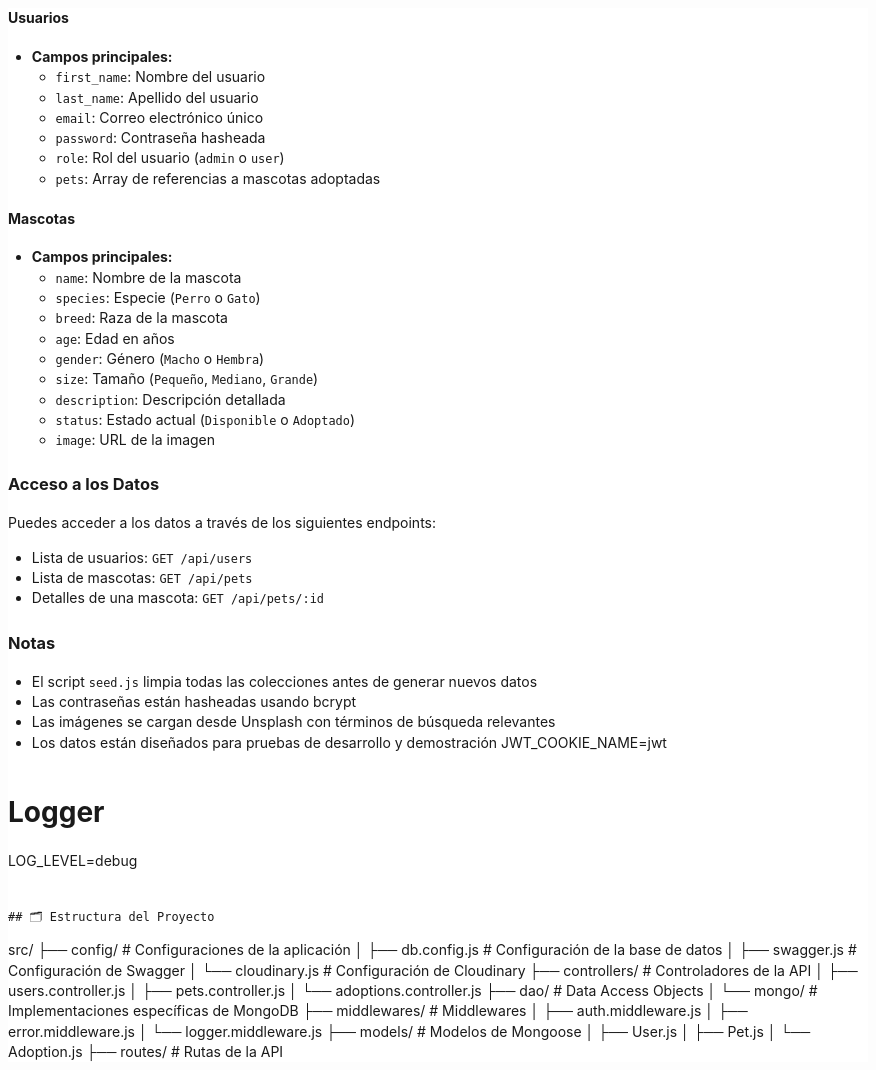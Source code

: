 #### Usuarios
- **Campos principales:**
  - `first_name`: Nombre del usuario
  - `last_name`: Apellido del usuario
  - `email`: Correo electrónico único
  - `password`: Contraseña hasheada
  - `role`: Rol del usuario (`admin` o `user`)
  - `pets`: Array de referencias a mascotas adoptadas

#### Mascotas
- **Campos principales:**
  - `name`: Nombre de la mascota
  - `species`: Especie (`Perro` o `Gato`)
  - `breed`: Raza de la mascota
  - `age`: Edad en años
  - `gender`: Género (`Macho` o `Hembra`)
  - `size`: Tamaño (`Pequeño`, `Mediano`, `Grande`)
  - `description`: Descripción detallada
  - `status`: Estado actual (`Disponible` o `Adoptado`)
  - `image`: URL de la imagen

### Acceso a los Datos

Puedes acceder a los datos a través de los siguientes endpoints:
- Lista de usuarios: `GET /api/users`
- Lista de mascotas: `GET /api/pets`
- Detalles de una mascota: `GET /api/pets/:id`

### Notas
- El script `seed.js` limpia todas las colecciones antes de generar nuevos datos
- Las contraseñas están hasheadas usando bcrypt
- Las imágenes se cargan desde Unsplash con términos de búsqueda relevantes
- Los datos están diseñados para pruebas de desarrollo y demostración
JWT_COOKIE_NAME=jwt

# Logger
LOG_LEVEL=debug
```

## 🗂️ Estructura del Proyecto

```
src/
├── config/           # Configuraciones de la aplicación
│   ├── db.config.js    # Configuración de la base de datos
│   ├── swagger.js      # Configuración de Swagger
│   └── cloudinary.js   # Configuración de Cloudinary
├── controllers/      # Controladores de la API
│   ├── users.controller.js
│   ├── pets.controller.js
│   └── adoptions.controller.js
├── dao/              # Data Access Objects
│   └── mongo/        # Implementaciones específicas de MongoDB
├── middlewares/      # Middlewares
│   ├── auth.middleware.js
│   ├── error.middleware.js
│   └── logger.middleware.js
├── models/           # Modelos de Mongoose
│   ├── User.js
│   ├── Pet.js
│   └── Adoption.js
├── routes/           # Rutas de la API